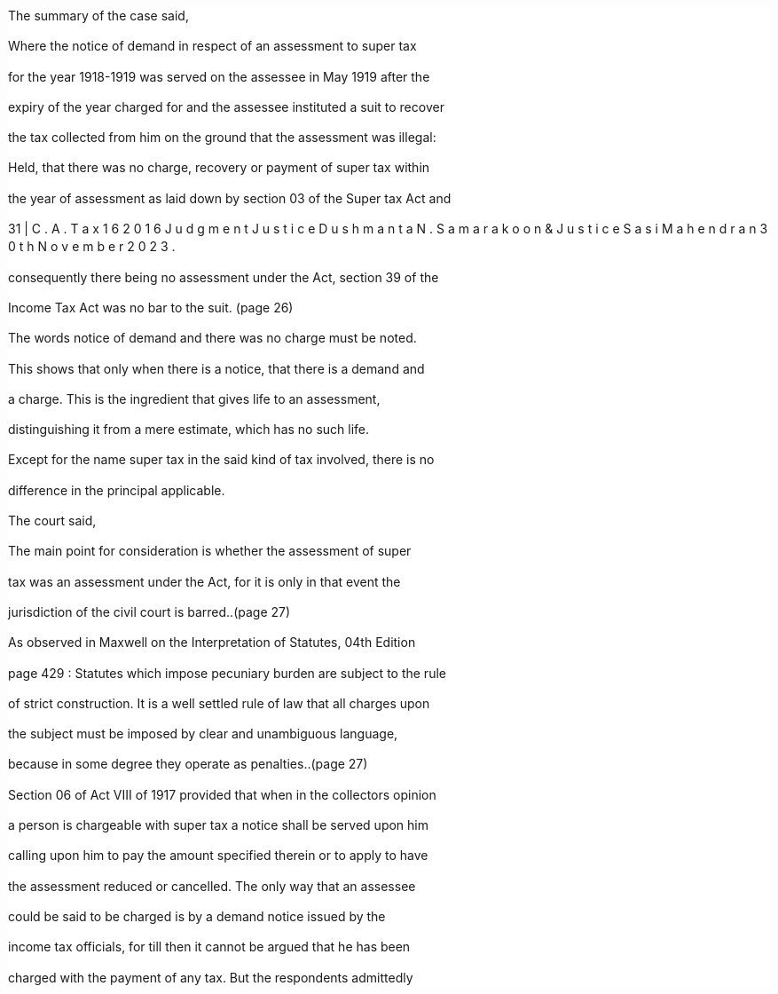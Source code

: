 The summary of the case said,

Where the notice of demand in respect of an assessment to super tax

for the year 1918-1919 was served on the assessee in May 1919 after the

expiry of the year charged for and the assessee instituted a suit to recover

the tax collected from him on the ground that the assessment was illegal:

Held, that there was no charge, recovery or payment of super tax within

the year of assessment as laid down by section 03 of the Super tax Act and

31 | C . A . T a x 1 6 2 0 1 6 J u d g m e n t J u s t i c e D u s h m a n t a N . S a m a r a k o o n & J u s t i c e S a s i M a h e n d r a n 3 0 t h N o v e m b e r 2 0 2 3 .

consequently there being no assessment under the Act, section 39 of the

Income Tax Act was no bar to the suit. (page 26)

The words notice of demand and there was no charge must be noted.

This shows that only when there is a notice, that there is a demand and

a charge. This is the ingredient that gives life to an assessment,

distinguishing it from a mere estimate, which has no such life.

Except for the name super tax in the said kind of tax involved, there is no

difference in the principal applicable.

The court said,

The main point for consideration is whether the assessment of super

tax was an assessment under the Act, for it is only in that event the

jurisdiction of the civil court is barred..(page 27)

As observed in Maxwell on the Interpretation of Statutes, 04th Edition

page 429 : Statutes which impose pecuniary burden are subject to the rule

of strict construction. It is a well settled rule of law that all charges upon

the subject must be imposed by clear and unambiguous language,

because in some degree they operate as penalties..(page 27)

Section 06 of Act VIII of 1917 provided that when in the collectors opinion

a person is chargeable with super tax a notice shall be served upon him

calling upon him to pay the amount specified therein or to apply to have

the assessment reduced or cancelled. The only way that an assessee

could be said to be charged is by a demand notice issued by the

income tax officials, for till then it cannot be argued that he has been

charged with the payment of any tax. But the respondents admittedly
